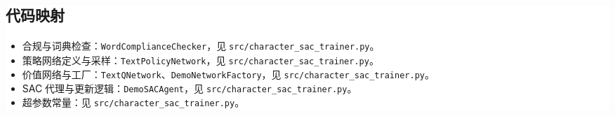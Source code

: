 ## 代码映射
- 合规与词典检查：`WordComplianceChecker`，见 `src/character_sac_trainer.py`。
- 策略网络定义与采样：`TextPolicyNetwork`，见 `src/character_sac_trainer.py`。
- 价值网络与工厂：`TextQNetwork`、`DemoNetworkFactory`，见 `src/character_sac_trainer.py`。
- SAC 代理与更新逻辑：`DemoSACAgent`，见 `src/character_sac_trainer.py`。
- 超参数常量：见 `src/character_sac_trainer.py`。

